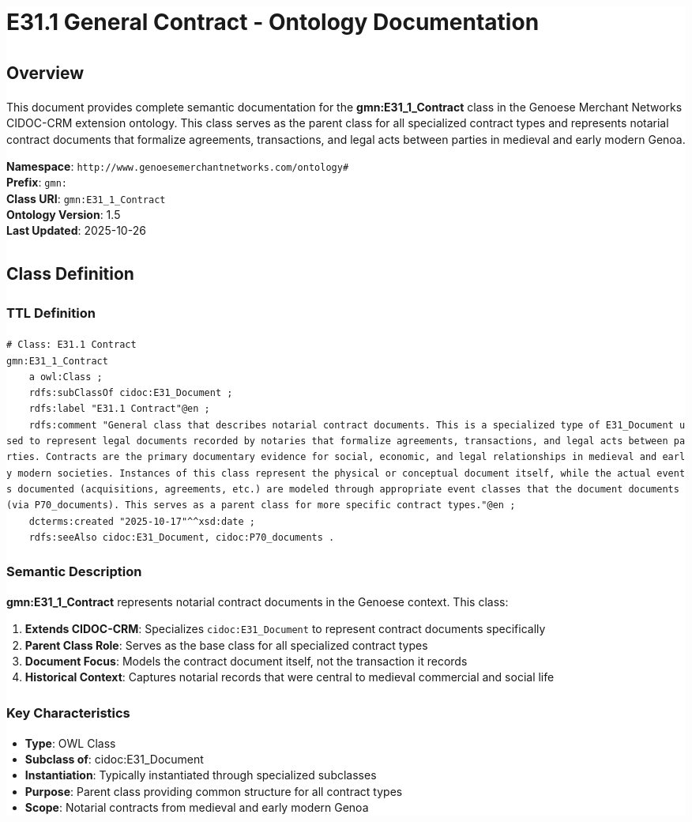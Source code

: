 # E31.1 General Contract - Ontology Documentation

## Overview

This document provides complete semantic documentation for the **gmn:E31_1_Contract** class in the Genoese Merchant Networks CIDOC-CRM extension ontology. This class serves as the parent class for all specialized contract types and represents notarial contract documents that formalize agreements, transactions, and legal acts between parties in medieval and early modern Genoa.

**Namespace**: `http://www.genoesemerchantnetworks.com/ontology#`  
**Prefix**: `gmn:`  
**Class URI**: `gmn:E31_1_Contract`  
**Ontology Version**: 1.5  
**Last Updated**: 2025-10-26

## Class Definition

### TTL Definition

```turtle
# Class: E31.1 Contract
gmn:E31_1_Contract
    a owl:Class ;
    rdfs:subClassOf cidoc:E31_Document ;
    rdfs:label "E31.1 Contract"@en ;
    rdfs:comment "General class that describes notarial contract documents. This is a specialized type of E31_Document used to represent legal documents recorded by notaries that formalize agreements, transactions, and legal acts between parties. Contracts are the primary documentary evidence for social, economic, and legal relationships in medieval and early modern societies. Instances of this class represent the physical or conceptual document itself, while the actual events documented (acquisitions, agreements, etc.) are modeled through appropriate event classes that the document documents (via P70_documents). This serves as a parent class for more specific contract types."@en ;
    dcterms:created "2025-10-17"^^xsd:date ;
    rdfs:seeAlso cidoc:E31_Document, cidoc:P70_documents .
```

### Semantic Description

**gmn:E31_1_Contract** represents notarial contract documents in the Genoese context. This class:

1. **Extends CIDOC-CRM**: Specializes `cidoc:E31_Document` to represent contract documents specifically
2. **Parent Class Role**: Serves as the base class for all specialized contract types
3. **Document Focus**: Models the contract document itself, not the transaction it records
4. **Historical Context**: Captures notarial records that were central to medieval commercial and social life

### Key Characteristics

- **Type**: OWL Class
- **Subclass of**: cidoc:E31_Document
- **Instantiation**: Typically instantiated through specialized subclasses
- **Purpose**: Parent class providing common structure for all contract types
- **Scope**: Notarial contracts from medieval and early modern Genoa
